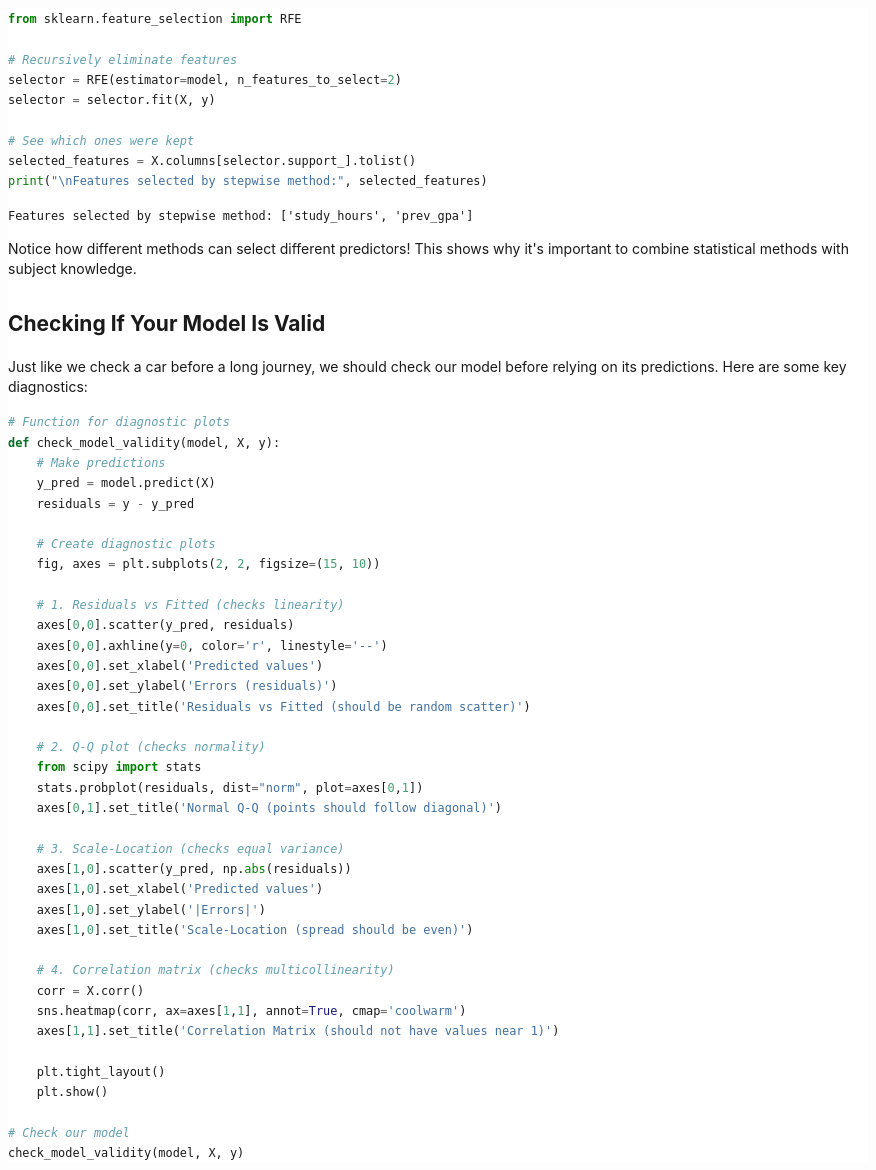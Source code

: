 ```python
from sklearn.feature_selection import RFE

# Recursively eliminate features
selector = RFE(estimator=model, n_features_to_select=2)
selector = selector.fit(X, y)

# See which ones were kept
selected_features = X.columns[selector.support_].tolist()
print("\nFeatures selected by stepwise method:", selected_features)
```
```
Features selected by stepwise method: ['study_hours', 'prev_gpa']
```

Notice how different methods can select different predictors! This shows why it's important to combine statistical methods with subject knowledge.

## Checking If Your Model Is Valid

Just like we check a car before a long journey, we should check our model before relying on its predictions. Here are some key diagnostics:

```python
# Function for diagnostic plots
def check_model_validity(model, X, y):
    # Make predictions
    y_pred = model.predict(X)
    residuals = y - y_pred
    
    # Create diagnostic plots
    fig, axes = plt.subplots(2, 2, figsize=(15, 10))
    
    # 1. Residuals vs Fitted (checks linearity)
    axes[0,0].scatter(y_pred, residuals)
    axes[0,0].axhline(y=0, color='r', linestyle='--')
    axes[0,0].set_xlabel('Predicted values')
    axes[0,0].set_ylabel('Errors (residuals)')
    axes[0,0].set_title('Residuals vs Fitted (should be random scatter)')
    
    # 2. Q-Q plot (checks normality)
    from scipy import stats
    stats.probplot(residuals, dist="norm", plot=axes[0,1])
    axes[0,1].set_title('Normal Q-Q (points should follow diagonal)')
    
    # 3. Scale-Location (checks equal variance)
    axes[1,0].scatter(y_pred, np.abs(residuals))
    axes[1,0].set_xlabel('Predicted values')
    axes[1,0].set_ylabel('|Errors|')
    axes[1,0].set_title('Scale-Location (spread should be even)')
    
    # 4. Correlation matrix (checks multicollinearity)
    corr = X.corr()
    sns.heatmap(corr, ax=axes[1,1], annot=True, cmap='coolwarm')
    axes[1,1].set_title('Correlation Matrix (should not have values near 1)')
    
    plt.tight_layout()
    plt.show()

# Check our model
check_model_validity(model, X, y)
```
